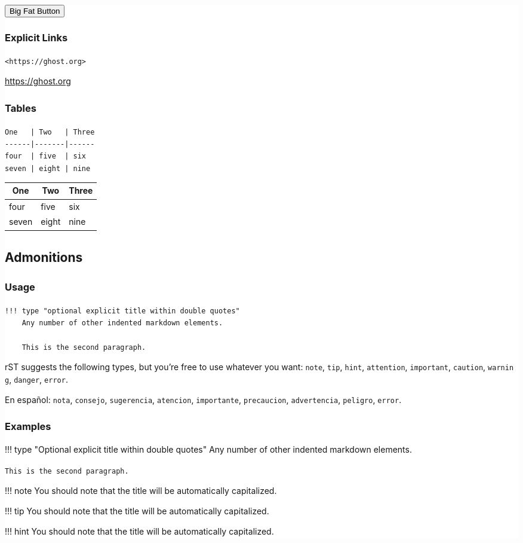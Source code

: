 <button class="button-save large">Big Fat Button</button>  

### Explicit Links

~~~
<https://ghost.org>
~~~

<https://ghost.org>


### Tables

~~~
One   | Two   | Three
------|-------|------
four  | five  | six
seven | eight | nine
~~~

One   | Two   | Three
------|-------|------
four  | five  | six
seven | eight | nine


## Admonitions

### Usage

~~~
!!! type "optional explicit title within double quotes"
    Any number of other indented markdown elements.

    This is the second paragraph.
~~~

rST suggests the following types, but you’re free to use whatever you want: `note`, `tip`, `hint`, `attention`, `important`, `caution`, `warning`, `danger`, `error`.

En español: `nota`, `consejo`, `sugerencia`, `atencion`, `importante`, `precaucion`, `advertencia`, `peligro`, `error`.

### Examples

!!! type "Optional explicit title within double quotes"
    Any number of other indented markdown elements.

    This is the second paragraph.

!!! note
    You should note that the title will be automatically capitalized.

!!! tip
    You should note that the title will be automatically capitalized.

!!! hint
    You should note that the title will be automatically capitalized.
